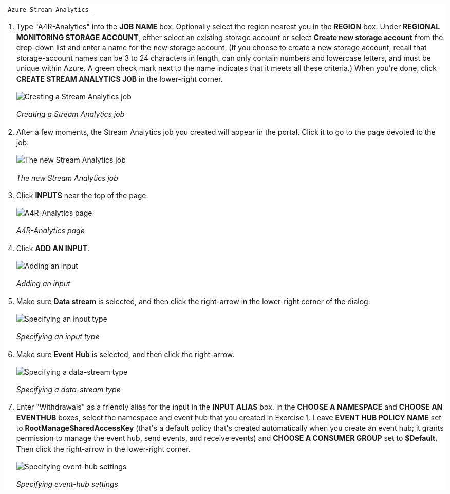     _Azure Stream Analytics_

1. Type "A4R-Analytics" into the **JOB NAME** box. Optionally select the region nearest you in the **REGION** box. Under **REGIONAL MONITORING STORAGE ACCOUNT**, either select an existing storage account or select **Create new storage account** from the drop-down list and enter a name for the new storage account. (If you choose to create a new storage account, recall that storage-account names can be 3 to 24 characters in length, can only contain numbers and lowercase letters, and must be unique within Azure. A green check mark next to the name indicates that it meets all these criteria.) When you're done, click **CREATE STREAM ANALYTICS JOB** in the lower-right corner.

    ![Creating a Stream Analytics job](images/new-stream-analytics-job.png)

    _Creating a Stream Analytics job_

1. After a few moments, the Stream Analytics job you created will appear in the portal. Click it to go to the page devoted to the job.

    ![The new Stream Analytics job](images/iot-stream-analytics-job.png)

    _The new Stream Analytics job_

1. Click **INPUTS** near the top of the page.

    ![A4R-Analytics page](images/a4r-analytics-page.png)

    _A4R-Analytics page_

1. Click **ADD AN INPUT**.

    ![Adding an input](images/add-an-input.png)

    _Adding an input_

1. Make sure **Data stream** is selected, and then click the right-arrow in the lower-right corner of the dialog.

    ![Specifying an input type](images/add-input-dialog-1.png)

    _Specifying an input type_

1. Make sure **Event Hub** is selected, and then click the right-arrow.

    ![Specifying a data-stream type](images/add-input-dialog-2.png)

    _Specifying a data-stream type_

1. Enter "Withdrawals" as a friendly alias for the input in the **INPUT ALIAS** box. In the **CHOOSE A NAMESPACE** and **CHOOSE AN EVENTHUB** boxes, select the namespace and event hub that you created in [Exercise 1](#Exercise1). Leave **EVENT HUB POLICY NAME** set to **RootManageSharedAccessKey** (that's a default policy that's created automatically when you create an event hub; it grants permission to manage the event hub, send events, and receive events) and **CHOOSE A CONSUMER GROUP** set to **$Default**. Then click the right-arrow in the lower-right corner.

    ![Specifying event-hub settings](images/add-input-dialog-3.png)

    _Specifying event-hub settings_

